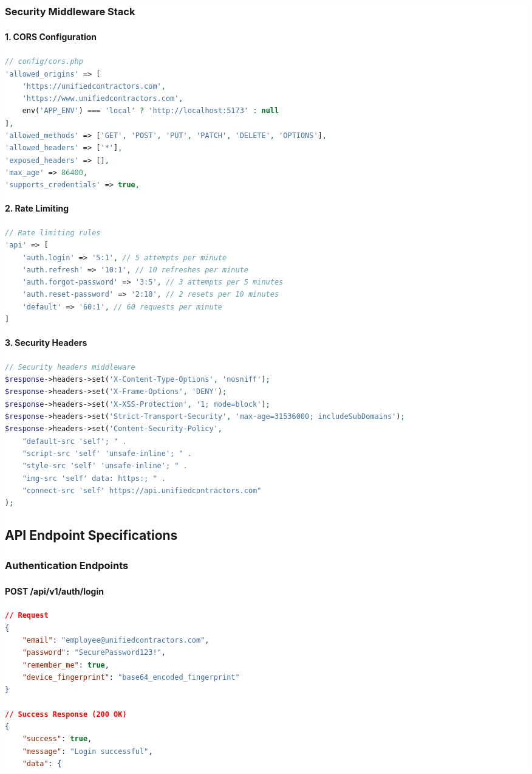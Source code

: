 ### Security Middleware Stack

#### 1. CORS Configuration
```php
// config/cors.php
'allowed_origins' => [
    'https://unifiedcontractors.com',
    'https://www.unifiedcontractors.com',
    env('APP_ENV') === 'local' ? 'http://localhost:5173' : null
],
'allowed_methods' => ['GET', 'POST', 'PUT', 'PATCH', 'DELETE', 'OPTIONS'],
'allowed_headers' => ['*'],
'exposed_headers' => [],
'max_age' => 86400,
'supports_credentials' => true,
```

#### 2. Rate Limiting
```php
// Rate limiting rules
'api' => [
    'auth.login' => '5:1', // 5 attempts per minute
    'auth.refresh' => '10:1', // 10 refreshes per minute
    'auth.forgot-password' => '3:5', // 3 attempts per 5 minutes
    'auth.reset-password' => '2:10', // 2 resets per 10 minutes
    'default' => '60:1', // 60 requests per minute
]
```

#### 3. Security Headers
```php
// Security headers middleware
$response->headers->set('X-Content-Type-Options', 'nosniff');
$response->headers->set('X-Frame-Options', 'DENY');
$response->headers->set('X-XSS-Protection', '1; mode=block');
$response->headers->set('Strict-Transport-Security', 'max-age=31536000; includeSubDomains');
$response->headers->set('Content-Security-Policy', 
    "default-src 'self'; " .
    "script-src 'self' 'unsafe-inline'; " .
    "style-src 'self' 'unsafe-inline'; " .
    "img-src 'self' data: https:; " .
    "connect-src 'self' https://api.unifiedcontractors.com"
);
```

## API Endpoint Specifications

### Authentication Endpoints

#### POST /api/v1/auth/login
```json
// Request
{
    "email": "employee@unifiedcontractors.com",
    "password": "SecurePassword123!",
    "remember_me": true,
    "device_fingerprint": "base64_encoded_fingerprint"
}

// Success Response (200 OK)
{
    "success": true,
    "message": "Login successful",
    "data": {
```